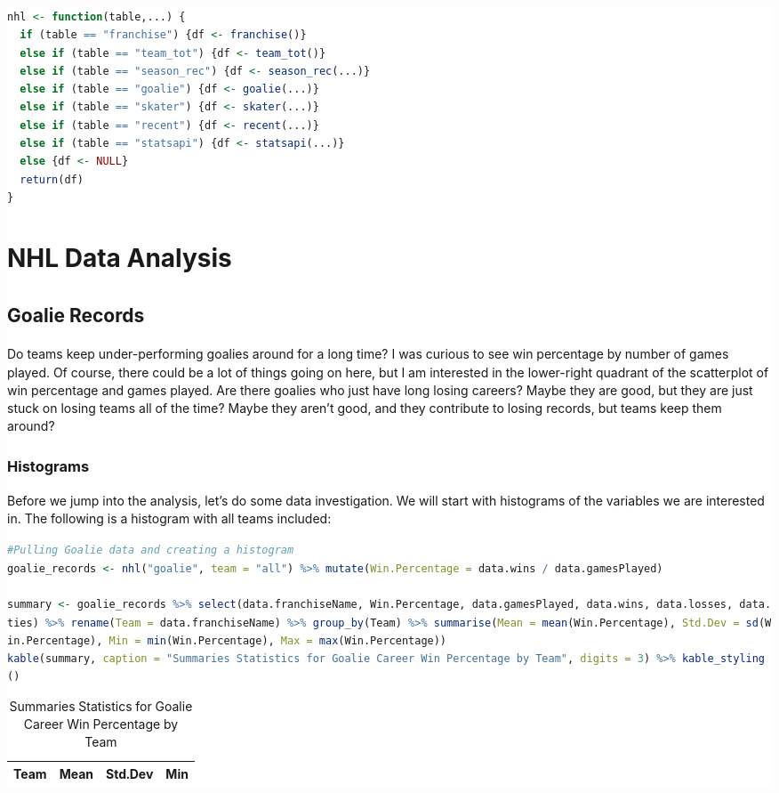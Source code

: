 ``` r
nhl <- function(table,...) {
  if (table == "franchise") {df <- franchise()}
  else if (table == "team_tot") {df <- team_tot()}
  else if (table == "season_rec") {df <- season_rec(...)}
  else if (table == "goalie") {df <- goalie(...)}
  else if (table == "skater") {df <- skater(...)}
  else if (table == "recent") {df <- recent(...)}
  else if (table == "statsapi") {df <- statsapi(...)}
  else {df <- NULL}
  return(df)
}
```

# NHL Data Analysis

## Goalie Records

Do teams keep under-performing goalies around for a long time? I was
curious to see win percentage by number of games played. Of course,
there could be a lot of things going on here, but I am interested in the
lower-right quadrant of the scatterplot of win percentage and games
played. Are there goalies who just have long losing careers? Maybe they
are good, but they are just stuck on losing teams all of the time? Maybe
they aren’t good, and they contribute to losing records, but teams keep
them around?

### Histograms

Before we jump into the analysis, let’s do some data investigation. We
will start with histograms of the variables we are interested in. The
following is a histogram with all teams included:

``` r
#Pulling Goalie data and creating a histogram
goalie_records <- nhl("goalie", team = "all") %>% mutate(Win.Percentage = data.wins / data.gamesPlayed)

summary <- goalie_records %>% select(data.franchiseName, Win.Percentage, data.gamesPlayed, data.wins, data.losses, data.ties) %>% rename(Team = data.franchiseName) %>% group_by(Team) %>% summarise(Mean = mean(Win.Percentage), Std.Dev = sd(Win.Percentage), Min = min(Win.Percentage), Max = max(Win.Percentage))
kable(summary, caption = "Summaries Statistics for Goalie Career Win Percentage by Team", digits = 3) %>% kable_styling()
```

<table class="table" style="margin-left: auto; margin-right: auto;">
<caption>
Summaries Statistics for Goalie Career Win Percentage by Team
</caption>
<thead>
<tr>
<th style="text-align:left;">
Team
</th>
<th style="text-align:right;">
Mean
</th>
<th style="text-align:right;">
Std.Dev
</th>
<th style="text-align:right;">
Min
</th>